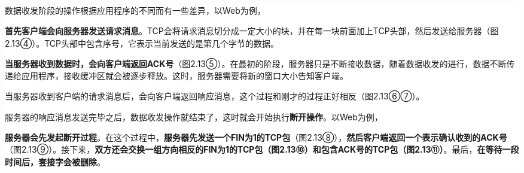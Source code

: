 数据收发阶段的操作根据应用程序的不同而有一些差异，以Web为例，

**首先客户端会向服务器发送请求消息**。TCP会将请求消息切分成一定大小的块，并在每一块前面加上TCP头部，然后发送给服务器（图2.13④）。TCP头部中包含序号，它表示当前发送的是第几个字节的数据。

**当服务器收到数据时，会向客户端返回ACK号**（图2.13⑤）。在最初的阶段，服务器只是不断接收数据，随着数据收发的进行，数据不断传递给应用程序，接收缓冲区就会被逐步释放。这时，服务器需要将新的窗口大小告知客户端。

当服务器收到客户端的请求消息后，会向客户端返回响应消息，这个过程和刚才的过程正好相反（图2.13⑥⑦）。

服务器的响应消息发送完毕之后，数据收发操作就结束了，这时就会开始执行**断开操作**。以Web为例，

**服务器会先发起断开过程**。在这个过程中，**服务器先发送一个FIN为1的TCP包**（图2.13⑧），**然后客户端返回一个表示确认收到的ACK号**（图2.13⑨）。接下来，**双方还会交换一组方向相反的FIN为1的TCP包（图2.13⑩）和包含ACK号的TCP包（图2.13⑪）**。最后，**在等待一段时间后，套接字会被删除**。